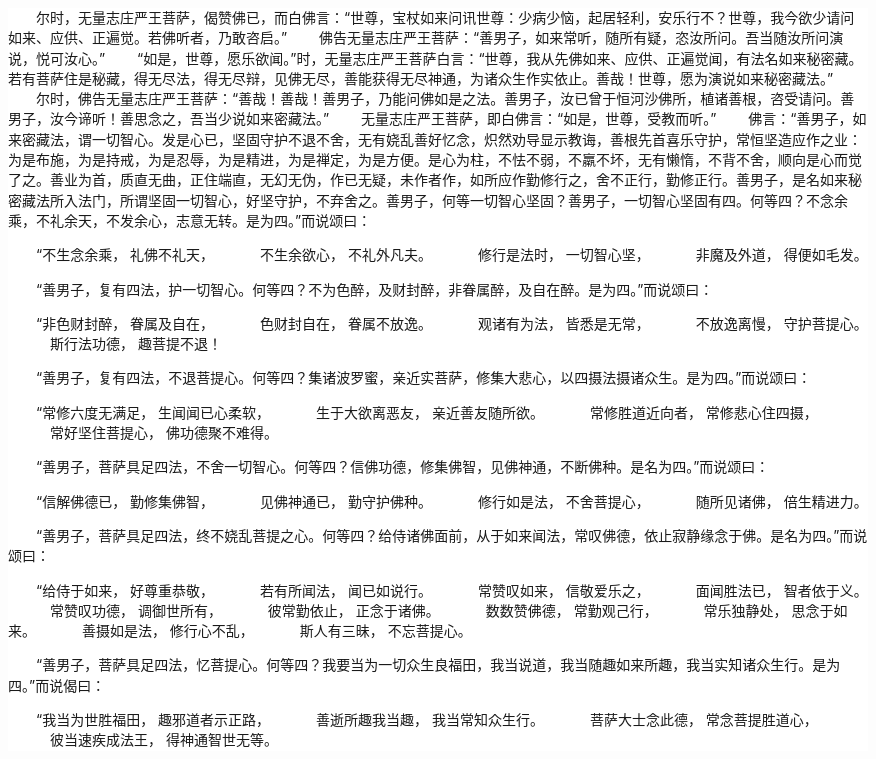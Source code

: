 　　尔时，无量志庄严王菩萨，偈赞佛已，而白佛言：“世尊，宝杖如来问讯世尊：少病少恼，起居轻利，安乐行不？世尊，我今欲少请问如来、应供、正遍觉。若佛听者，乃敢咨启。”
　　佛告无量志庄严王菩萨：“善男子，如来常听，随所有疑，恣汝所问。吾当随汝所问演说，悦可汝心。”
　　“如是，世尊，愿乐欲闻。”时，无量志庄严王菩萨白言：“世尊，我从先佛如来、应供、正遍觉闻，有法名如来秘密藏。若有菩萨住是秘藏，得无尽法，得无尽辩，见佛无尽，善能获得无尽神通，为诸众生作实依止。善哉！世尊，愿为演说如来秘密藏法。”
　　尔时，佛告无量志庄严王菩萨：“善哉！善哉！善男子，乃能问佛如是之法。善男子，汝已曾于恒河沙佛所，植诸善根，咨受请问。善男子，汝今谛听！善思念之，吾当少说如来密藏法。”
　　无量志庄严王菩萨，即白佛言：“如是，世尊，受教而听。”
　　佛言：“善男子，如来密藏法，谓一切智心。发是心已，坚固守护不退不舍，无有娆乱善好忆念，炽然劝导显示教诲，善根先首喜乐守护，常恒坚造应作之业：为是布施，为是持戒，为是忍辱，为是精进，为是禅定，为是方便。是心为柱，不怯不弱，不羸不坏，无有懒惰，不背不舍，顺向是心而觉了之。善业为首，质直无曲，正住端直，无幻无伪，作已无疑，未作者作，如所应作勤修行之，舍不正行，勤修正行。善男子，是名如来秘密藏法所入法门，所谓坚固一切智心，好坚守护，不弃舍之。善男子，何等一切智心坚固？善男子，一切智心坚固有四。何等四？不念余乘，不礼余天，不发余心，志意无转。是为四。”而说颂曰：

　　“不生念余乘， 礼佛不礼天，
　　　不生余欲心， 不礼外凡夫。
　　　修行是法时， 一切智心坚，
　　　非魔及外道， 得便如毛发。

　　“善男子，复有四法，护一切智心。何等四？不为色醉，及财封醉，非眷属醉，及自在醉。是为四。”而说颂曰：

　　“非色财封醉， 眷属及自在，
　　　色财封自在， 眷属不放逸。
　　　观诸有为法， 皆悉是无常，
　　　不放逸离慢， 守护菩提心。
　　　斯行法功德， 趣菩提不退！

　　“善男子，复有四法，不退菩提心。何等四？集诸波罗蜜，亲近实菩萨，修集大悲心，以四摄法摄诸众生。是为四。”而说颂曰：

　　“常修六度无满足， 生闻闻已心柔软，
　　　生于大欲离恶友， 亲近善友随所欲。
　　　常修胜道近向者， 常修悲心住四摄，
　　　常好坚住菩提心， 佛功德聚不难得。

　　“善男子，菩萨具足四法，不舍一切智心。何等四？信佛功德，修集佛智，见佛神通，不断佛种。是名为四。”而说颂曰：

　　“信解佛德已， 勤修集佛智，
　　　见佛神通已， 勤守护佛种。
　　　修行如是法， 不舍菩提心，
　　　随所见诸佛， 倍生精进力。

　　“善男子，菩萨具足四法，终不娆乱菩提之心。何等四？给侍诸佛面前，从于如来闻法，常叹佛德，依止寂静缘念于佛。是名为四。”而说颂曰：

　　“给侍于如来， 好尊重恭敬，
　　　若有所闻法， 闻已如说行。
　　　常赞叹如来， 信敬爱乐之，
　　　面闻胜法已， 智者依于义。
　　　常赞叹功德， 调御世所有，
　　　彼常勤依止， 正念于诸佛。
　　　数数赞佛德， 常勤观己行，
　　　常乐独静处， 思念于如来。
　　　善摄如是法， 修行心不乱，
　　　斯人有三昧， 不忘菩提心。

　　“善男子，菩萨具足四法，忆菩提心。何等四？我要当为一切众生良福田，我当说道，我当随趣如来所趣，我当实知诸众生行。是为四。”而说偈曰：

　　“我当为世胜福田， 趣邪道者示正路，
　　　善逝所趣我当趣， 我当常知众生行。
　　　菩萨大士念此德， 常念菩提胜道心，
　　　彼当速疾成法王， 得神通智世无等。
